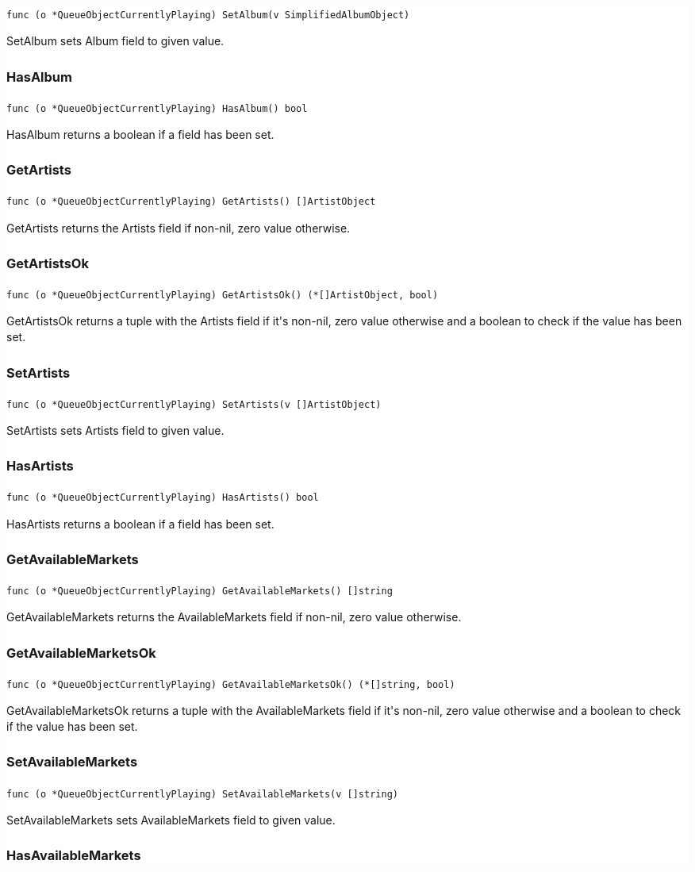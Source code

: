 `func (o *QueueObjectCurrentlyPlaying) SetAlbum(v SimplifiedAlbumObject)`

SetAlbum sets Album field to given value.

### HasAlbum

`func (o *QueueObjectCurrentlyPlaying) HasAlbum() bool`

HasAlbum returns a boolean if a field has been set.

### GetArtists

`func (o *QueueObjectCurrentlyPlaying) GetArtists() []ArtistObject`

GetArtists returns the Artists field if non-nil, zero value otherwise.

### GetArtistsOk

`func (o *QueueObjectCurrentlyPlaying) GetArtistsOk() (*[]ArtistObject, bool)`

GetArtistsOk returns a tuple with the Artists field if it's non-nil, zero value otherwise
and a boolean to check if the value has been set.

### SetArtists

`func (o *QueueObjectCurrentlyPlaying) SetArtists(v []ArtistObject)`

SetArtists sets Artists field to given value.

### HasArtists

`func (o *QueueObjectCurrentlyPlaying) HasArtists() bool`

HasArtists returns a boolean if a field has been set.

### GetAvailableMarkets

`func (o *QueueObjectCurrentlyPlaying) GetAvailableMarkets() []string`

GetAvailableMarkets returns the AvailableMarkets field if non-nil, zero value otherwise.

### GetAvailableMarketsOk

`func (o *QueueObjectCurrentlyPlaying) GetAvailableMarketsOk() (*[]string, bool)`

GetAvailableMarketsOk returns a tuple with the AvailableMarkets field if it's non-nil, zero value otherwise
and a boolean to check if the value has been set.

### SetAvailableMarkets

`func (o *QueueObjectCurrentlyPlaying) SetAvailableMarkets(v []string)`

SetAvailableMarkets sets AvailableMarkets field to given value.

### HasAvailableMarkets
